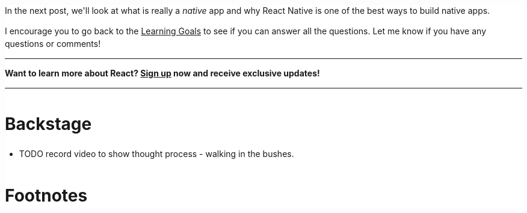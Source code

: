 In the next post, we'll look at what is really a *native* app and why React Native is one of the best ways to build native apps.

I encourage you to go back to the [Learning Goals](#learning-goals) to see if you can answer all the questions. Let me know if you have any questions or comments!

---

**Want to learn more about React? [Sign up](http://learnreact.design) now and receive exclusive updates!**

---

# Backstage
- TODO record video to show thought process - walking in the bushes.

# Footnotes
[^1]: Renderers update the object model (tree) in the target platform according to the virtual DOM. The object model determines what's drawn on the browser window or phone screen. This effectively "renders" stuff on the "canvas" of the target platform. That's how they got this name.

[^2]: The pattern of words you use to talk to React is essentially the way how you think about a problem and how you describe it and its solution. In tech slang, it is called **paradigm**. Declarative and imperative programming are both paradigms. The **React paradigm** is about how to break down UI into components, how to pass data around etc.

[^3]: If you are looking for a in-depth technical comparison between React Native and React Web, check out this [post](https://medium.com/@alexmngn/from-reactjs-to-react-native-what-are-the-main-differences-between-both-d6e8e88ebf24).

[^4]: The idea of React Renderers is very powerful. Here are [a list](https://github.com/chentsulin/awesome-react-renderer) of cool renderers that make it possible to build many different things with React.

[^5]: In NPM, the central repository for JavaScript libraries, you can find both [reactjs](https://www.npmjs.com/package/reactjs) and [react](https://www.npmjs.com/package/react). Can you tell which one is the real React?

  <a name="endofpost">
